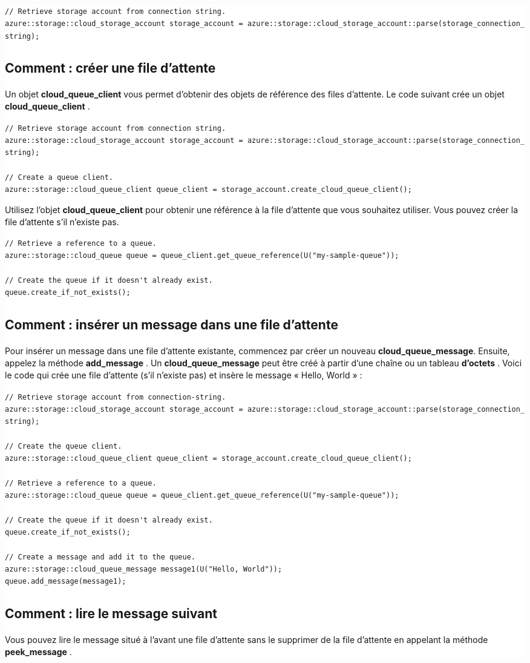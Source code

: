     // Retrieve storage account from connection string.
    azure::storage::cloud_storage_account storage_account = azure::storage::cloud_storage_account::parse(storage_connection_string);

## <a name="how-to-create-a-queue"></a>Comment : créer une file d’attente
Un objet **cloud_queue_client** vous permet d’obtenir des objets de référence des files d’attente. Le code suivant crée un objet **cloud_queue_client** .

    // Retrieve storage account from connection string.
    azure::storage::cloud_storage_account storage_account = azure::storage::cloud_storage_account::parse(storage_connection_string);

    // Create a queue client.
    azure::storage::cloud_queue_client queue_client = storage_account.create_cloud_queue_client();

Utilisez l’objet **cloud_queue_client** pour obtenir une référence à la file d’attente que vous souhaitez utiliser. Vous pouvez créer la file d’attente s’il n’existe pas.

    // Retrieve a reference to a queue.
    azure::storage::cloud_queue queue = queue_client.get_queue_reference(U("my-sample-queue"));

    // Create the queue if it doesn't already exist.
    queue.create_if_not_exists();  

## <a name="how-to-insert-a-message-into-a-queue"></a>Comment : insérer un message dans une file d’attente
Pour insérer un message dans une file d’attente existante, commencez par créer un nouveau **cloud_queue_message**. Ensuite, appelez la méthode **add_message** . Un **cloud_queue_message** peut être créé à partir d’une chaîne ou un tableau **d’octets** . Voici le code qui crée une file d’attente (s’il n’existe pas) et insère le message « Hello, World » :

    // Retrieve storage account from connection-string.
    azure::storage::cloud_storage_account storage_account = azure::storage::cloud_storage_account::parse(storage_connection_string);

    // Create the queue client.
    azure::storage::cloud_queue_client queue_client = storage_account.create_cloud_queue_client();

    // Retrieve a reference to a queue.
    azure::storage::cloud_queue queue = queue_client.get_queue_reference(U("my-sample-queue"));

    // Create the queue if it doesn't already exist.
    queue.create_if_not_exists();

    // Create a message and add it to the queue.
    azure::storage::cloud_queue_message message1(U("Hello, World"));
    queue.add_message(message1);  

## <a name="how-to-peek-at-the-next-message"></a>Comment : lire le message suivant
Vous pouvez lire le message situé à l’avant une file d’attente sans le supprimer de la file d’attente en appelant la méthode **peek_message** .
